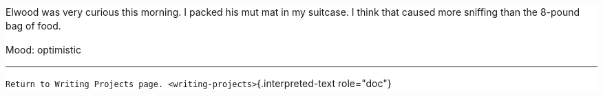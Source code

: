 Elwood was very curious this morning. I packed his mut mat in my
suitcase. I think that caused more sniffing than the 8-pound bag of
food.

Mood: optimistic

------------------------------------------------------------------------

`Return to Writing Projects page. <writing-projects>`{.interpreted-text
role="doc"}
